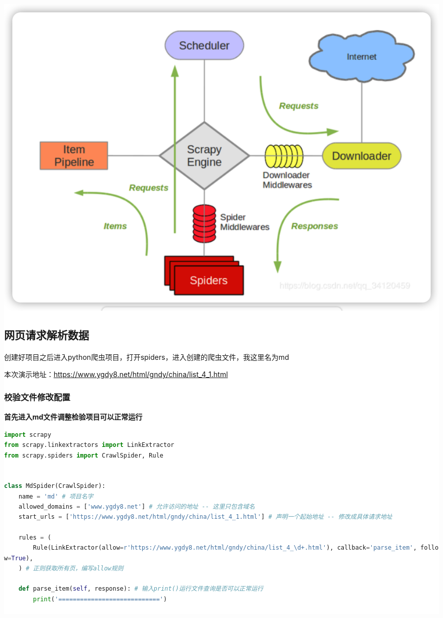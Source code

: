 ![image-20220405210633381](./images/image-20220405210633381.png)



## 网页请求解析数据

创建好项目之后进入python爬虫项目，打开spiders，进入创建的爬虫文件，我这里名为md

本次演示地址：https://www.ygdy8.net/html/gndy/china/list_4_1.html



### 校验文件修改配置

**首先进入md文件调整检验项目可以正常运行**

```python
import scrapy
from scrapy.linkextractors import LinkExtractor
from scrapy.spiders import CrawlSpider, Rule


class MdSpider(CrawlSpider):
    name = 'md' # 项目名字
    allowed_domains = ['www.ygdy8.net'] # 允许访问的地址 -- 这里只包含域名
    start_urls = ['https://www.ygdy8.net/html/gndy/china/list_4_1.html'] # 声明一个起始地址 -- 修改成具体请求地址

    rules = (
        Rule(LinkExtractor(allow=r'https://www.ygdy8.net/html/gndy/china/list_4_\d+.html'), callback='parse_item', follow=True),
    ) # 正则获取所有页，编写allow规则

    def parse_item(self, response): # 输入print()运行文件查询是否可以正常运行
        print('============================')
        

```